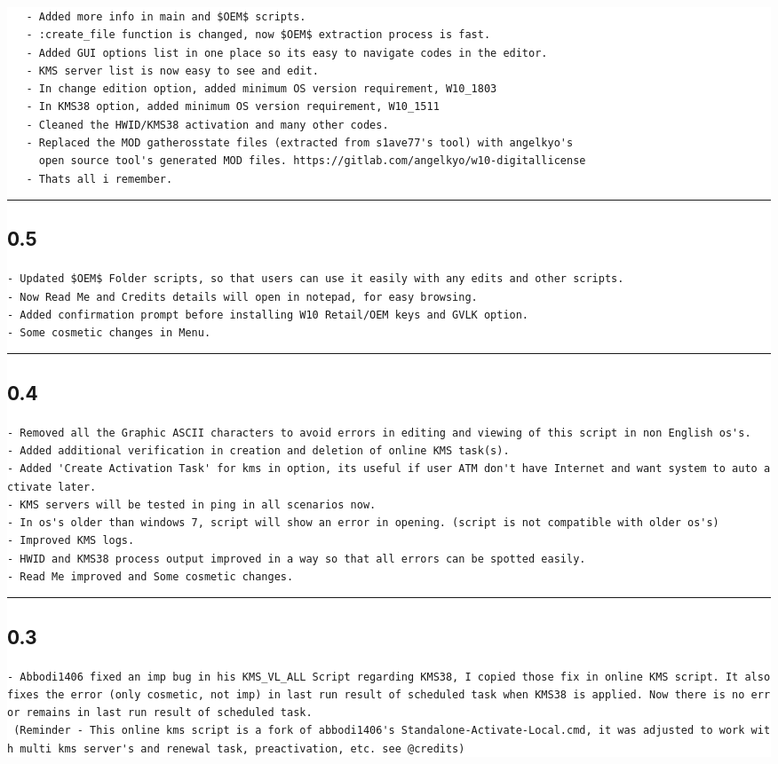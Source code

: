 ```         
   - Added more info in main and $OEM$ scripts.
   - :create_file function is changed, now $OEM$ extraction process is fast.
   - Added GUI options list in one place so its easy to navigate codes in the editor.
   - KMS server list is now easy to see and edit.
   - In change edition option, added minimum OS version requirement, W10_1803
   - In KMS38 option, added minimum OS version requirement, W10_1511
   - Cleaned the HWID/KMS38 activation and many other codes.
   - Replaced the MOD gatherosstate files (extracted from s1ave77's tool) with angelkyo's 
     open source tool's generated MOD files. https://gitlab.com/angelkyo/w10-digitallicense
   - Thats all i remember.
```

------------------------------------------------------------------------

## 0.5

```         
- Updated $OEM$ Folder scripts, so that users can use it easily with any edits and other scripts.
- Now Read Me and Credits details will open in notepad, for easy browsing.
- Added confirmation prompt before installing W10 Retail/OEM keys and GVLK option.
- Some cosmetic changes in Menu.
```

------------------------------------------------------------------------

## 0.4

```         
- Removed all the Graphic ASCII characters to avoid errors in editing and viewing of this script in non English os's.
- Added additional verification in creation and deletion of online KMS task(s).
- Added 'Create Activation Task' for kms in option, its useful if user ATM don't have Internet and want system to auto activate later.
- KMS servers will be tested in ping in all scenarios now.
- In os's older than windows 7, script will show an error in opening. (script is not compatible with older os's)
- Improved KMS logs.
- HWID and KMS38 process output improved in a way so that all errors can be spotted easily.
- Read Me improved and Some cosmetic changes.
```

------------------------------------------------------------------------

## 0.3

```         
- Abbodi1406 fixed an imp bug in his KMS_VL_ALL Script regarding KMS38, I copied those fix in online KMS script. It also fixes the error (only cosmetic, not imp) in last run result of scheduled task when KMS38 is applied. Now there is no error remains in last run result of scheduled task.
 (Reminder - This online kms script is a fork of abbodi1406's Standalone-Activate-Local.cmd, it was adjusted to work with multi kms server's and renewal task, preactivation, etc. see @credits)
```
